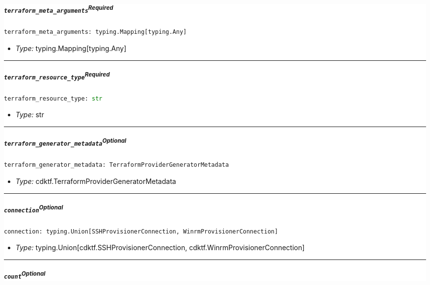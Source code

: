 
##### `terraform_meta_arguments`<sup>Required</sup> <a name="terraform_meta_arguments" id="@cdktf/provider-azurerm.postgresqlActiveDirectoryAdministrator.PostgresqlActiveDirectoryAdministrator.property.terraformMetaArguments"></a>

```python
terraform_meta_arguments: typing.Mapping[typing.Any]
```

- *Type:* typing.Mapping[typing.Any]

---

##### `terraform_resource_type`<sup>Required</sup> <a name="terraform_resource_type" id="@cdktf/provider-azurerm.postgresqlActiveDirectoryAdministrator.PostgresqlActiveDirectoryAdministrator.property.terraformResourceType"></a>

```python
terraform_resource_type: str
```

- *Type:* str

---

##### `terraform_generator_metadata`<sup>Optional</sup> <a name="terraform_generator_metadata" id="@cdktf/provider-azurerm.postgresqlActiveDirectoryAdministrator.PostgresqlActiveDirectoryAdministrator.property.terraformGeneratorMetadata"></a>

```python
terraform_generator_metadata: TerraformProviderGeneratorMetadata
```

- *Type:* cdktf.TerraformProviderGeneratorMetadata

---

##### `connection`<sup>Optional</sup> <a name="connection" id="@cdktf/provider-azurerm.postgresqlActiveDirectoryAdministrator.PostgresqlActiveDirectoryAdministrator.property.connection"></a>

```python
connection: typing.Union[SSHProvisionerConnection, WinrmProvisionerConnection]
```

- *Type:* typing.Union[cdktf.SSHProvisionerConnection, cdktf.WinrmProvisionerConnection]

---

##### `count`<sup>Optional</sup> <a name="count" id="@cdktf/provider-azurerm.postgresqlActiveDirectoryAdministrator.PostgresqlActiveDirectoryAdministrator.property.count"></a>
